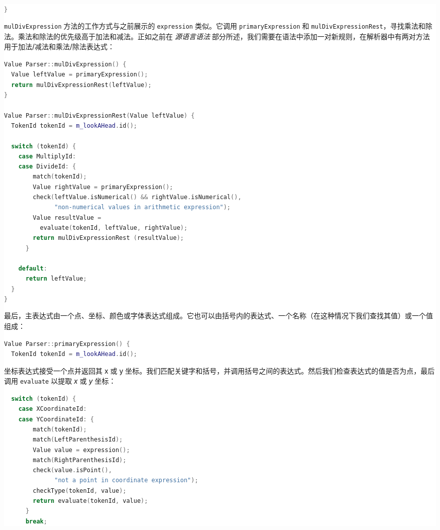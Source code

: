 ```cpp
}
```

`mulDivExpression` 方法的工作方式与之前展示的 `expression` 类似。它调用 `primaryExpression` 和 `mulDivExpressionRest`，寻找乘法和除法。乘法和除法的优先级高于加法和减法。正如之前在 *源语言语法* 部分所述，我们需要在语法中添加一对新规则，在解析器中有两对方法用于加法/减法和乘法/除法表达式：

```cpp
Value Parser::mulDivExpression() { 
  Value leftValue = primaryExpression(); 
  return mulDivExpressionRest(leftValue); 
} 

Value Parser::mulDivExpressionRest(Value leftValue) { 
  TokenId tokenId = m_lookAHead.id(); 

  switch (tokenId) { 
    case MultiplyId: 
    case DivideId: { 
        match(tokenId); 
        Value rightValue = primaryExpression(); 
        check(leftValue.isNumerical() && rightValue.isNumerical(), 
              "non-numerical values in arithmetic expression"); 
        Value resultValue = 
          evaluate(tokenId, leftValue, rightValue); 
        return mulDivExpressionRest (resultValue); 
      } 

    default: 
      return leftValue; 
  } 
} 
```

最后，主表达式由一个点、坐标、颜色或字体表达式组成。它也可以由括号内的表达式、一个名称（在这种情况下我们查找其值）或一个值组成：

```cpp
Value Parser::primaryExpression() { 
  TokenId tokenId = m_lookAHead.id(); 
```

坐标表达式接受一个点并返回其 x 或 y 坐标。我们匹配关键字和括号，并调用括号之间的表达式。然后我们检查表达式的值是否为点，最后调用 `evaluate` 以提取 *x* 或 *y* 坐标：

```cpp
  switch (tokenId) { 
    case XCoordinateId: 
    case YCoordinateId: { 
        match(tokenId); 
        match(LeftParenthesisId); 
        Value value = expression(); 
        match(RightParenthesisId); 
        check(value.isPoint(), 
              "not a point in coordinate expression"); 
        checkType(tokenId, value); 
        return evaluate(tokenId, value); 
      } 
      break; 
```
